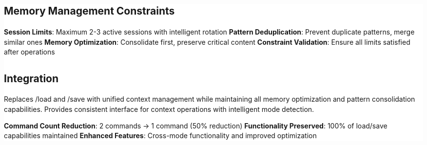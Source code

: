 ## Memory Management Constraints

**Session Limits**: Maximum 2-3 active sessions with intelligent rotation
**Pattern Deduplication**: Prevent duplicate patterns, merge similar ones
**Memory Optimization**: Consolidate first, preserve critical content
**Constraint Validation**: Ensure all limits satisfied after operations

## Integration

Replaces /load and /save with unified context management while maintaining all memory optimization and pattern consolidation capabilities. Provides consistent interface for context operations with intelligent mode detection.

**Command Count Reduction**: 2 commands → 1 command (50% reduction)
**Functionality Preserved**: 100% of load/save capabilities maintained
**Enhanced Features**: Cross-mode functionality and improved optimization